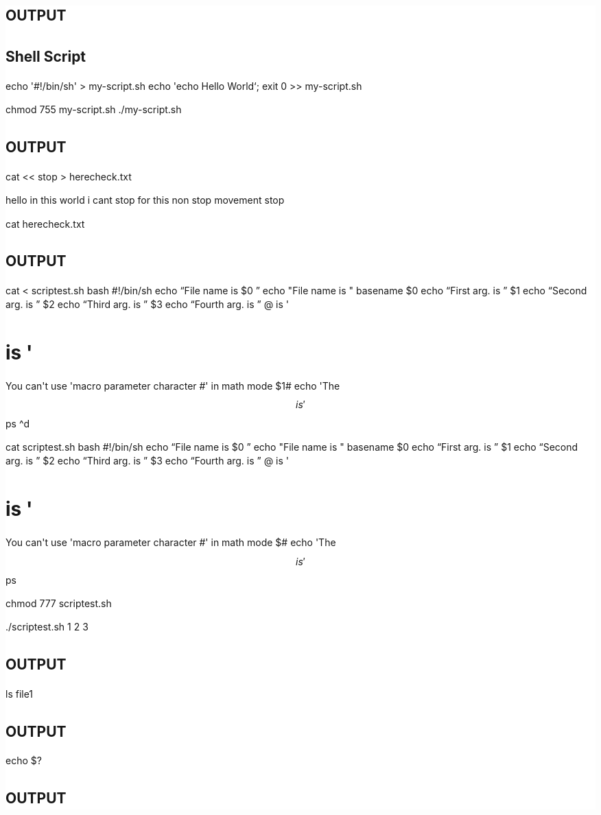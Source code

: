 ## OUTPUT

## Shell Script

echo '#!/bin/sh' > my-script.sh echo 'echo Hello World‘; exit 0 >> my-script.sh

chmod 755 my-script.sh ./my-script.sh

## OUTPUT

cat << stop > herecheck.txt

hello in this world i cant stop for this non stop movement stop

cat herecheck.txt

## OUTPUT

cat < scriptest.sh bash #!/bin/sh echo “File name is $0 ” echo "File name is " basename $0 echo “First arg. is ” $1 echo “Second arg. is ” $2 echo “Third arg. is ” $3 echo “Fourth arg. is ” 
@ is ' 
# is '
You can't use 'macro parameter character #' in math mode
$1#
echo 'The $$ is ' $$ ps ^d

cat scriptest.sh bash #!/bin/sh echo “File name is $0 ” echo "File name is " basename $0 echo “First arg. is ” $1 echo “Second arg. is ” $2 echo “Third arg. is ” $3 echo “Fourth arg. is ” 
@ is ' 
# is '
You can't use 'macro parameter character #' in math mode
$#
echo 'The $$ is ' $$ ps

chmod 777 scriptest.sh

./scriptest.sh 1 2 3

## OUTPUT

ls file1

## OUTPUT

echo $?

## OUTPUT

